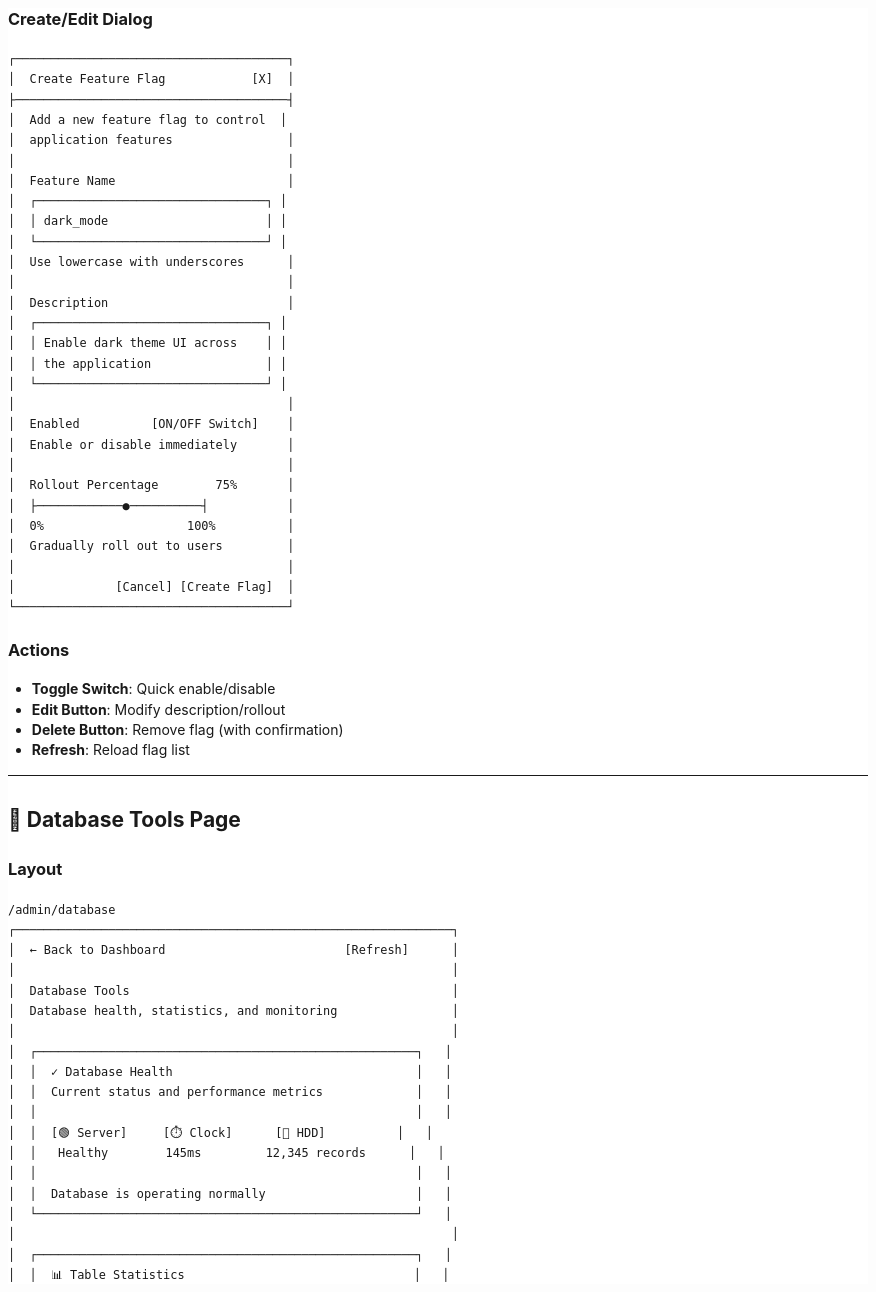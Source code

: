 ### Create/Edit Dialog
```
┌──────────────────────────────────────┐
│  Create Feature Flag            [X]  │
├──────────────────────────────────────┤
│  Add a new feature flag to control  │
│  application features                │
│                                      │
│  Feature Name                        │
│  ┌────────────────────────────────┐ │
│  │ dark_mode                      │ │
│  └────────────────────────────────┘ │
│  Use lowercase with underscores      │
│                                      │
│  Description                         │
│  ┌────────────────────────────────┐ │
│  │ Enable dark theme UI across    │ │
│  │ the application                │ │
│  └────────────────────────────────┘ │
│                                      │
│  Enabled          [ON/OFF Switch]    │
│  Enable or disable immediately       │
│                                      │
│  Rollout Percentage        75%       │
│  ├────────────●──────────┤           │
│  0%                    100%          │
│  Gradually roll out to users         │
│                                      │
│              [Cancel] [Create Flag]  │
└──────────────────────────────────────┘
```

### Actions
- **Toggle Switch**: Quick enable/disable
- **Edit Button**: Modify description/rollout
- **Delete Button**: Remove flag (with confirmation)
- **Refresh**: Reload flag list

---

## 💾 Database Tools Page

### Layout
```
/admin/database
┌─────────────────────────────────────────────────────────────┐
│  ← Back to Dashboard                         [Refresh]      │
│                                                             │
│  Database Tools                                             │
│  Database health, statistics, and monitoring                │
│                                                             │
│  ┌─────────────────────────────────────────────────────┐   │
│  │  ✓ Database Health                                  │   │
│  │  Current status and performance metrics             │   │
│  │                                                     │   │
│  │  [🟢 Server]     [⏱️ Clock]      [💾 HDD]          │   │
│  │   Healthy        145ms         12,345 records      │   │
│  │                                                     │   │
│  │  Database is operating normally                     │   │
│  └─────────────────────────────────────────────────────┘   │
│                                                             │
│  ┌─────────────────────────────────────────────────────┐   │
│  │  📊 Table Statistics                                │   │
```